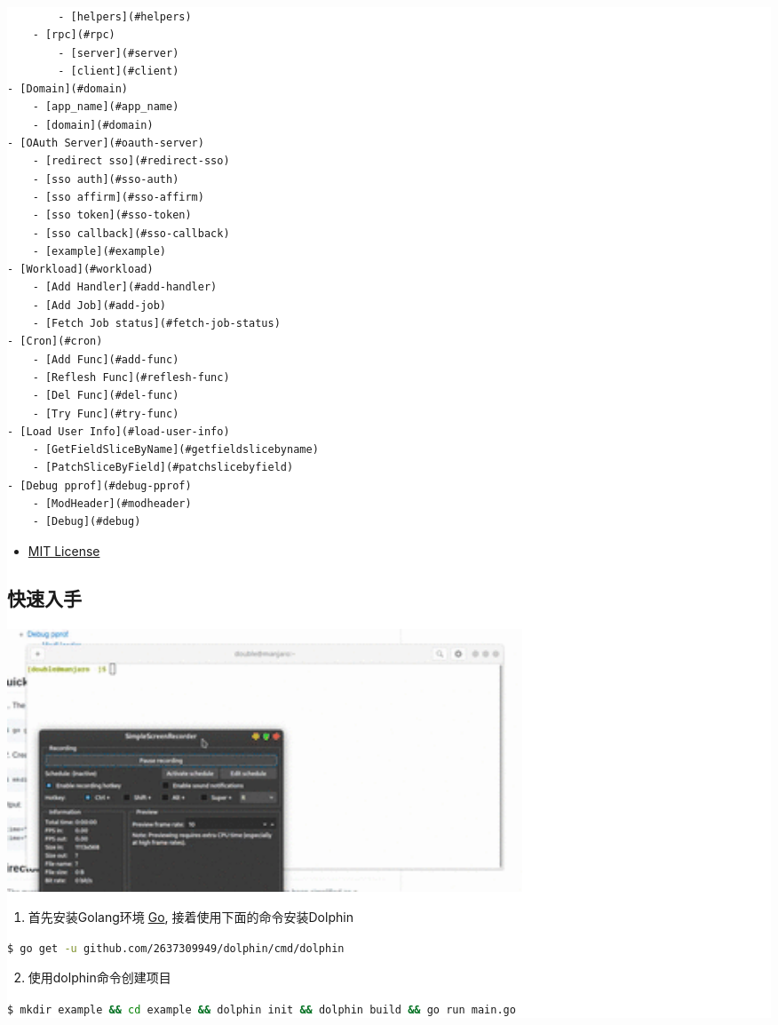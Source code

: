            - [helpers](#helpers)
        - [rpc](#rpc)
            - [server](#server)
            - [client](#client)
    - [Domain](#domain)
        - [app_name](#app_name)
        - [domain](#domain)
    - [OAuth Server](#oauth-server)
        - [redirect sso](#redirect-sso)
        - [sso auth](#sso-auth)
        - [sso affirm](#sso-affirm)
        - [sso token](#sso-token)
        - [sso callback](#sso-callback)
        - [example](#example)
    - [Workload](#workload)
        - [Add Handler](#add-handler)
        - [Add Job](#add-job)
        - [Fetch Job status](#fetch-job-status)
    - [Cron](#cron)
        - [Add Func](#add-func)
        - [Reflesh Func](#reflesh-func)
        - [Del Func](#del-func)
        - [Try Func](#try-func)
    - [Load User Info](#load-user-info)
        - [GetFieldSliceByName](#getfieldslicebyname)
        - [PatchSliceByField](#patchslicebyfield)
    - [Debug pprof](#debug-pprof)
        - [ModHeader](#modheader)
        - [Debug](#debug)
- [MIT License](#mit-license)


## 快速入手

<img width="580px" src="./assets/dolphin.gif">      


1. 首先安装Golang环境 [Go](https://golang.org/), 接着使用下面的命令安装Dolphin
```sh
$ go get -u github.com/2637309949/dolphin/cmd/dolphin
```

2. 使用dolphin命令创建项目

```sh
$ mkdir example && cd example && dolphin init && dolphin build && go run main.go
```
